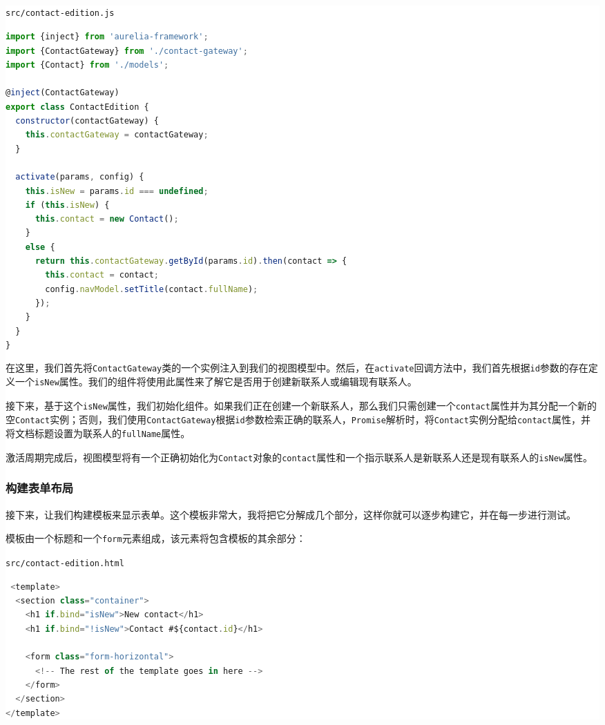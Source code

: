 `src/contact-edition.js`

```js
import {inject} from 'aurelia-framework'; 
import {ContactGateway} from './contact-gateway'; 
import {Contact} from './models'; 

@inject(ContactGateway) 
export class ContactEdition { 
  constructor(contactGateway) { 
    this.contactGateway = contactGateway; 
  } 

  activate(params, config) { 
    this.isNew = params.id === undefined; 
    if (this.isNew) { 
      this.contact = new Contact(); 
    } 
    else { 
      return this.contactGateway.getById(params.id).then(contact => { 
        this.contact = contact; 
        config.navModel.setTitle(contact.fullName); 
      }); 
    } 
  } 
} 

```

在这里，我们首先将`ContactGateway`类的一个实例注入到我们的视图模型中。然后，在`activate`回调方法中，我们首先根据`id`参数的存在定义一个`isNew`属性。我们的组件将使用此属性来了解它是否用于创建新联系人或编辑现有联系人。

接下来，基于这个`isNew`属性，我们初始化组件。如果我们正在创建一个新联系人，那么我们只需创建一个`contact`属性并为其分配一个新的空`Contact`实例；否则，我们使用`ContactGateway`根据`id`参数检索正确的联系人，`Promise`解析时，将`Contact`实例分配给`contact`属性，并将文档标题设置为联系人的`fullName`属性。

激活周期完成后，视图模型将有一个正确初始化为`Contact`对象的`contact`属性和一个指示联系人是新联系人还是现有联系人的`isNew`属性。

### 构建表单布局

接下来，让我们构建模板来显示表单。这个模板非常大，我将把它分解成几个部分，这样你就可以逐步构建它，并在每一步进行测试。

模板由一个标题和一个`form`元素组成，该元素将包含模板的其余部分：

`src/contact-edition.html`

```js
 <template> 
  <section class="container"> 
    <h1 if.bind="isNew">New contact</h1> 
    <h1 if.bind="!isNew">Contact #${contact.id}</h1> 

    <form class="form-horizontal"> 
      <!-- The rest of the template goes in here --> 
    </form> 
  </section> 
</template> 

```
